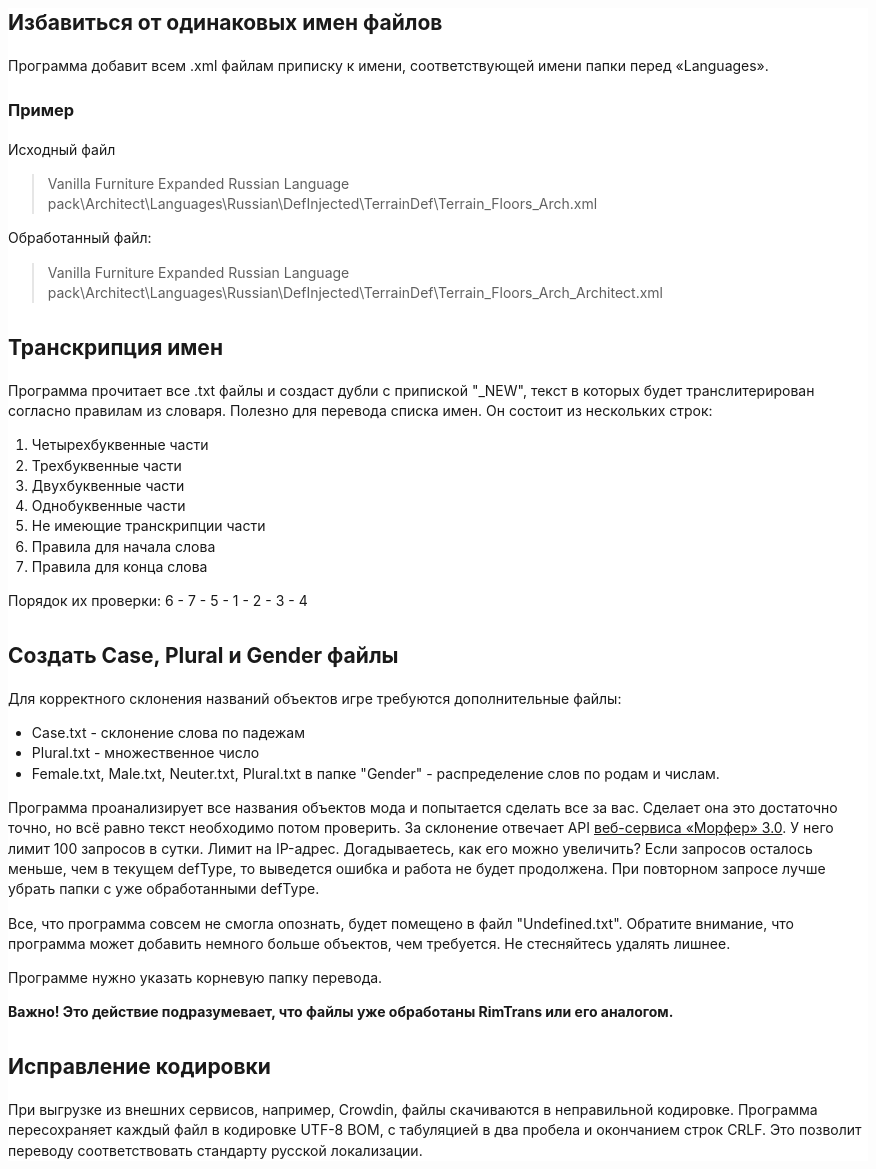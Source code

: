 ## Избавиться от одинаковых имен файлов
Программа добавит всем .xml файлам приписку к имени, соответствующей имени папки перед «Languages».
### Пример
Исходный файл
> Vanilla Furniture Expanded Russian Language pack\Architect\Languages\Russian\DefInjected\TerrainDef\Terrain_Floors_Arch.xml

Обработанный файл:
> Vanilla Furniture Expanded Russian Language pack\Architect\Languages\Russian\DefInjected\TerrainDef\Terrain_Floors_Arch_Architect.xml

## Транскрипция имен
Программа прочитает все .txt файлы и создаст дубли с припиской "_NEW", текст в которых будет транслитерирован согласно правилам из словаря. Полезно для перевода списка имен.
Он состоит из нескольких строк:
1. Четырехбуквенные части
2. Трехбуквенные части
3. Двухбуквенные части
4. Однобуквенные части
5. Не имеющие транскрипции части
6. Правила для начала слова
7. Правила для конца слова

Порядок их проверки: 6 - 7 - 5 - 1 - 2 - 3 - 4

## Создать Case, Plural и Gender файлы
Для корректного склонения названий объектов игре требуются дополнительные файлы:
+ Case.txt - склонение слова по падежам
+ Plural.txt - множественное число
+ Female.txt, Male.txt, Neuter.txt, Plural.txt в папке "Gender" - распределение слов по родам и числам.

Программа проанализирует все названия объектов мода и попытается сделать все за вас. Сделает она это достаточно точно, но всё равно текст необходимо потом проверить.
За склонение отвечает API [веб-сервиса «Морфер» 3.0](https://morpher.ru/ws3/). У него лимит 100 запросов в сутки. Лимит на IP-адрес. Догадываетесь, как его можно увеличить?
Если запросов осталось меньше, чем в текущем defType, то выведется ошибка  и работа не будет продолжена. При повторном запросе лучше убрать папки с уже обработанными defType.

Все, что программа совсем не смогла опознать, будет помещено в файл "Undefined.txt". Обратите внимание, что программа может добавить немного больше объектов, чем требуется. Не стесняйтесь удалять лишнее.

Программе нужно указать корневую папку перевода.

**Важно! Это действие подразумевает, что файлы уже обработаны RimTrans или его аналогом.**

## Исправление кодировки
При выгрузке из внешних сервисов, например, Crowdin, файлы скачиваются в неправильной кодировке. 
Программа пересохраняет каждый файл в кодировке UTF-8 BOM, с табуляцией в два пробела и окончанием строк CRLF. Это позволит переводу соответствовать стандарту русской локализации.

